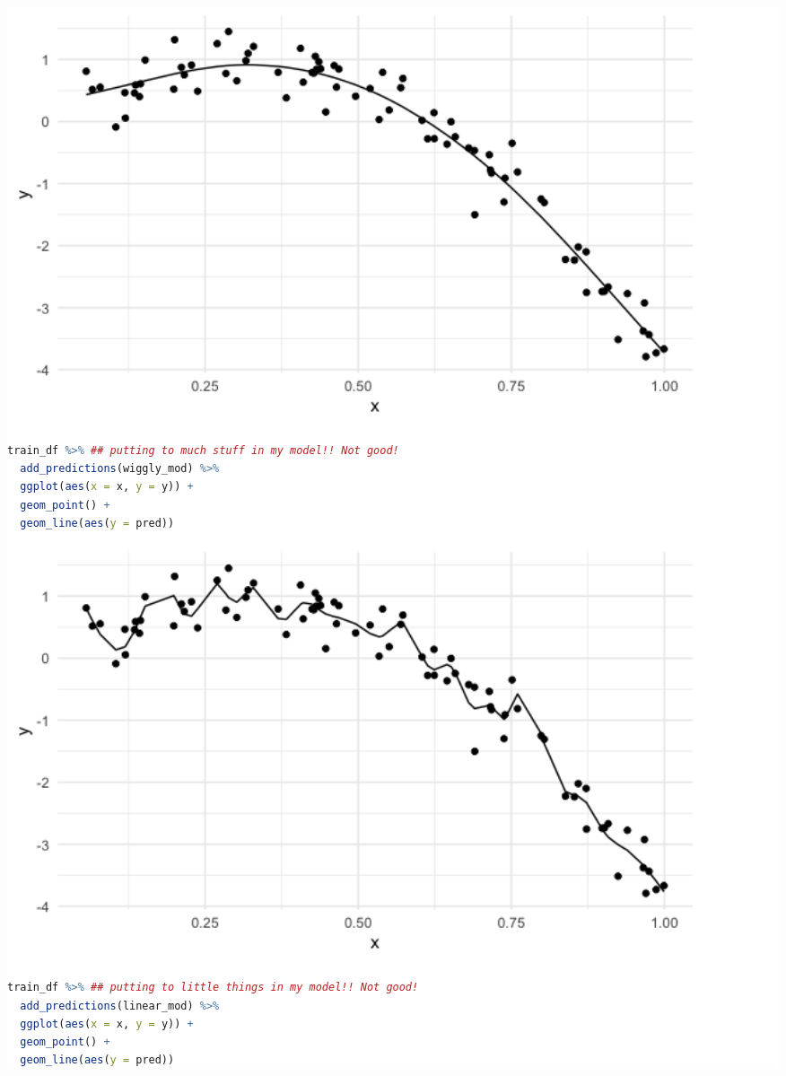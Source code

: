 <img src="8.2_cross_validation_files/figure-gfm/unnamed-chunk-5-1.png" width="90%" />

``` r
train_df %>% ## putting to much stuff in my model!! Not good!
  add_predictions(wiggly_mod) %>% 
  ggplot(aes(x = x, y = y)) +
  geom_point() +
  geom_line(aes(y = pred))
```

<img src="8.2_cross_validation_files/figure-gfm/unnamed-chunk-5-2.png" width="90%" />

``` r
train_df %>% ## putting to little things in my model!! Not good!
  add_predictions(linear_mod) %>% 
  ggplot(aes(x = x, y = y)) +
  geom_point() +
  geom_line(aes(y = pred))
```
